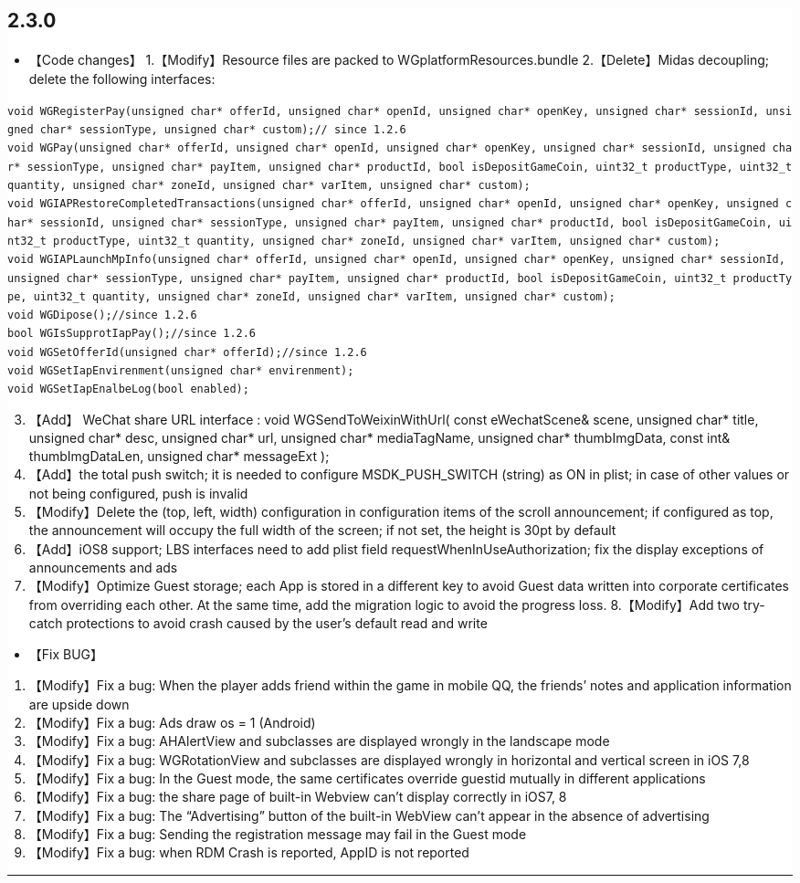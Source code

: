 ## 2.3.0

 - 【Code changes】
1.【Modify】Resource files are packed to WGplatformResources.bundle
2.【Delete】Midas decoupling; delete the following interfaces:
```
void WGRegisterPay(unsigned char* offerId, unsigned char* openId, unsigned char* openKey, unsigned char* sessionId, unsigned char* sessionType, unsigned char* custom);// since 1.2.6
void WGPay(unsigned char* offerId, unsigned char* openId, unsigned char* openKey, unsigned char* sessionId, unsigned char* sessionType, unsigned char* payItem, unsigned char* productId, bool isDepositGameCoin, uint32_t productType, uint32_t quantity, unsigned char* zoneId, unsigned char* varItem, unsigned char* custom);
void WGIAPRestoreCompletedTransactions(unsigned char* offerId, unsigned char* openId, unsigned char* openKey, unsigned char* sessionId, unsigned char* sessionType, unsigned char* payItem, unsigned char* productId, bool isDepositGameCoin, uint32_t productType, uint32_t quantity, unsigned char* zoneId, unsigned char* varItem, unsigned char* custom);
void WGIAPLaunchMpInfo(unsigned char* offerId, unsigned char* openId, unsigned char* openKey, unsigned char* sessionId, unsigned char* sessionType, unsigned char* payItem, unsigned char* productId, bool isDepositGameCoin, uint32_t productType, uint32_t quantity, unsigned char* zoneId, unsigned char* varItem, unsigned char* custom);
void WGDipose();//since 1.2.6
bool WGIsSupprotIapPay();//since 1.2.6
void WGSetOfferId(unsigned char* offerId);//since 1.2.6
void WGSetIapEnvirenment(unsigned char* envirenment);
void WGSetIapEnalbeLog(bool enabled);
```
3. 【Add】 WeChat share URL interface :
        void WGSendToWeixinWithUrl(
                        const eWechatScene& scene,
                        unsigned char* title,
                        unsigned char* desc,
                        unsigned char* url,
                        unsigned char* mediaTagName,
                        unsigned char* thumbImgData,
                        const int& thumbImgDataLen,
                        unsigned char* messageExt
                        );
4. 【Add】the total push switch; it is needed to configure MSDK_PUSH_SWITCH (string) as ON in plist; in case of other values or not being configured, push is invalid
5. 【Modify】Delete the (top, left, width) configuration in configuration items of the scroll announcement; if configured as top, the announcement will occupy the full width of the screen; if not set, the height is 30pt by default
6. 【Add】iOS8 support; LBS interfaces need to add plist field requestWhenInUseAuthorization; fix the display exceptions of announcements and ads
7. 【Modify】Optimize Guest storage; each App is stored in a different key to avoid Guest data written into corporate certificates from overriding each other. At the same time, add the migration logic to avoid the progress loss.
8.【Modify】Add two try-catch protections to avoid crash caused by the user’s default read and write

 - 【Fix BUG】
1. 【Modify】Fix a bug:  When the player adds friend within the game in mobile QQ, the friends’ notes and application information are upside down
2. 【Modify】Fix a bug:  Ads draw os = 1 (Android)
3. 【Modify】Fix a bug: AHAlertView and subclasses are displayed wrongly in the landscape mode
4. 【Modify】Fix a bug: WGRotationView and subclasses are displayed wrongly in horizontal and vertical screen in iOS 7,8
5. 【Modify】Fix a bug: In the Guest mode, the same certificates override guestid mutually in different applications
6. 【Modify】Fix a bug: the share page of built-in Webview can’t display correctly in iOS7, 8
7. 【Modify】Fix a bug: The “Advertising” button of the built-in WebView can’t appear in the absence of advertising
8. 【Modify】Fix a bug: Sending the registration message may fail in the Guest mode
9. 【Modify】Fix a bug: when RDM Crash is reported, AppID is not reported

---